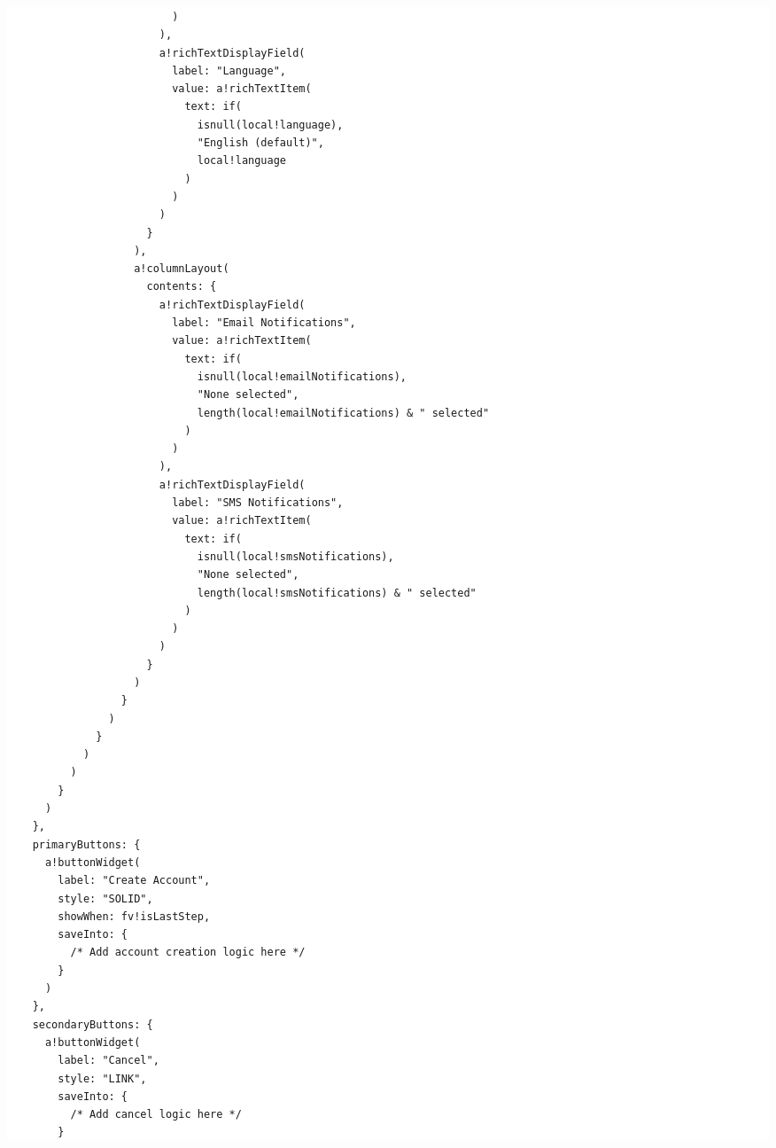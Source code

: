 ```
                          )
                        ),
                        a!richTextDisplayField(
                          label: "Language",
                          value: a!richTextItem(
                            text: if(
                              isnull(local!language),
                              "English (default)",
                              local!language
                            )
                          )
                        )
                      }
                    ),
                    a!columnLayout(
                      contents: {
                        a!richTextDisplayField(
                          label: "Email Notifications",
                          value: a!richTextItem(
                            text: if(
                              isnull(local!emailNotifications),
                              "None selected",
                              length(local!emailNotifications) & " selected"
                            )
                          )
                        ),
                        a!richTextDisplayField(
                          label: "SMS Notifications",
                          value: a!richTextItem(
                            text: if(
                              isnull(local!smsNotifications),
                              "None selected",
                              length(local!smsNotifications) & " selected"
                            )
                          )
                        )
                      }
                    )
                  }
                )
              }
            )
          )
        }
      )
    },
    primaryButtons: {
      a!buttonWidget(
        label: "Create Account",
        style: "SOLID",
        showWhen: fv!isLastStep,
        saveInto: {
          /* Add account creation logic here */
        }
      )
    },
    secondaryButtons: {
      a!buttonWidget(
        label: "Cancel",
        style: "LINK",
        saveInto: {
          /* Add cancel logic here */ 
        }
```